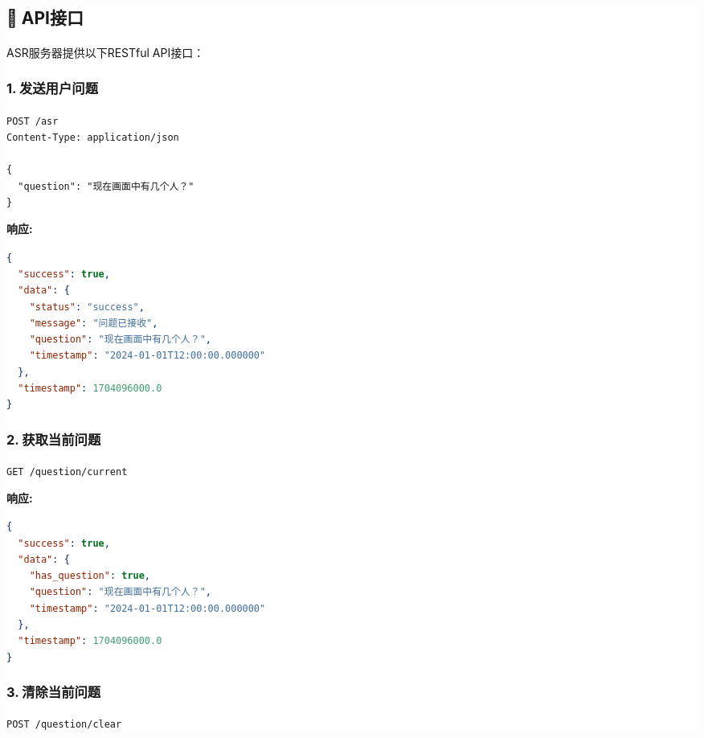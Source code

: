 ## 📡 API接口

ASR服务器提供以下RESTful API接口：

### 1. 发送用户问题

```http
POST /asr
Content-Type: application/json

{
  "question": "现在画面中有几个人？"
}
```

**响应:**
```json
{
  "success": true,
  "data": {
    "status": "success",
    "message": "问题已接收",
    "question": "现在画面中有几个人？",
    "timestamp": "2024-01-01T12:00:00.000000"
  },
  "timestamp": 1704096000.0
}
```

### 2. 获取当前问题

```http
GET /question/current
```

**响应:**
```json
{
  "success": true,
  "data": {
    "has_question": true,
    "question": "现在画面中有几个人？",
    "timestamp": "2024-01-01T12:00:00.000000"
  },
  "timestamp": 1704096000.0
}
```

### 3. 清除当前问题

```http
POST /question/clear
```
